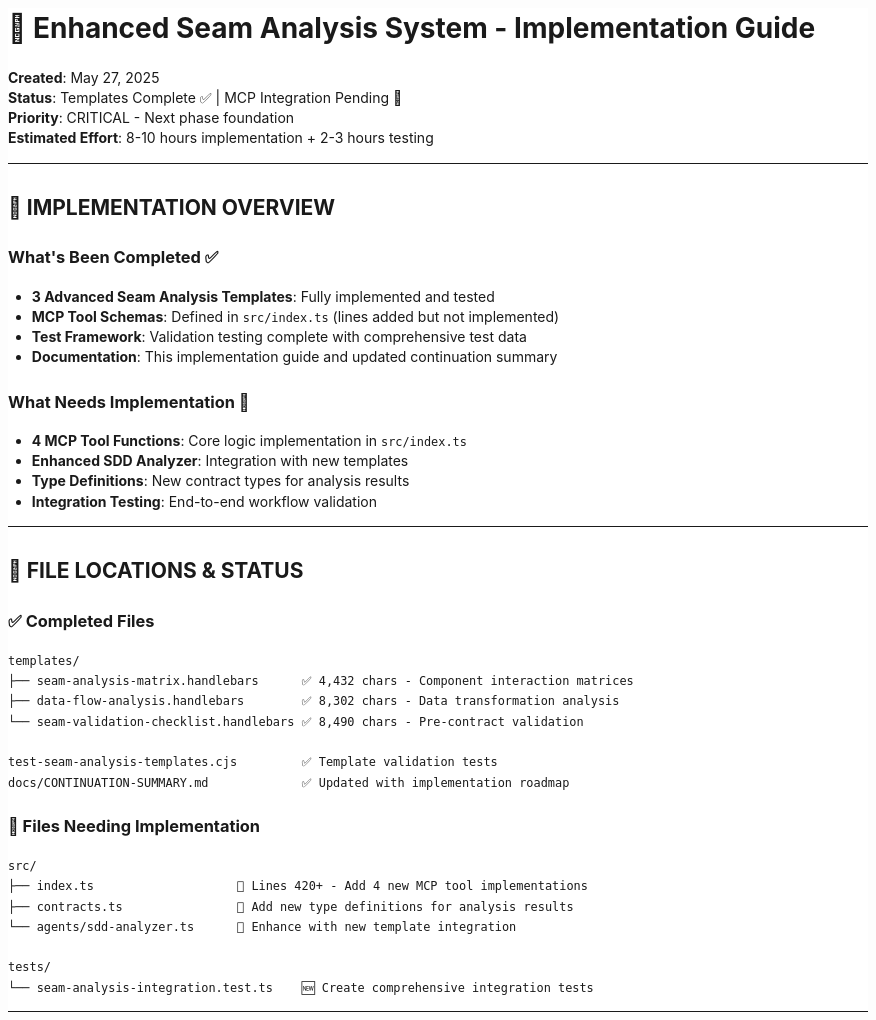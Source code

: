 # 🔗 Enhanced Seam Analysis System - Implementation Guide

**Created**: May 27, 2025  
**Status**: Templates Complete ✅ | MCP Integration Pending 🔄  
**Priority**: CRITICAL - Next phase foundation  
**Estimated Effort**: 8-10 hours implementation + 2-3 hours testing

---

## 🎯 **IMPLEMENTATION OVERVIEW**

### **What's Been Completed** ✅

- **3 Advanced Seam Analysis Templates**: Fully implemented and tested
- **MCP Tool Schemas**: Defined in `src/index.ts` (lines added but not implemented)
- **Test Framework**: Validation testing complete with comprehensive test data
- **Documentation**: This implementation guide and updated continuation summary

### **What Needs Implementation** 🔄

- **4 MCP Tool Functions**: Core logic implementation in `src/index.ts`
- **Enhanced SDD Analyzer**: Integration with new templates
- **Type Definitions**: New contract types for analysis results
- **Integration Testing**: End-to-end workflow validation

---

## 📁 **FILE LOCATIONS & STATUS**

### **✅ Completed Files**

```
templates/
├── seam-analysis-matrix.handlebars      ✅ 4,432 chars - Component interaction matrices
├── data-flow-analysis.handlebars        ✅ 8,302 chars - Data transformation analysis
└── seam-validation-checklist.handlebars ✅ 8,490 chars - Pre-contract validation

test-seam-analysis-templates.cjs         ✅ Template validation tests
docs/CONTINUATION-SUMMARY.md             ✅ Updated with implementation roadmap
```

### **🔄 Files Needing Implementation**

```
src/
├── index.ts                    🔄 Lines 420+ - Add 4 new MCP tool implementations
├── contracts.ts                🔄 Add new type definitions for analysis results
└── agents/sdd-analyzer.ts      🔄 Enhance with new template integration

tests/
└── seam-analysis-integration.test.ts    🆕 Create comprehensive integration tests
```

---